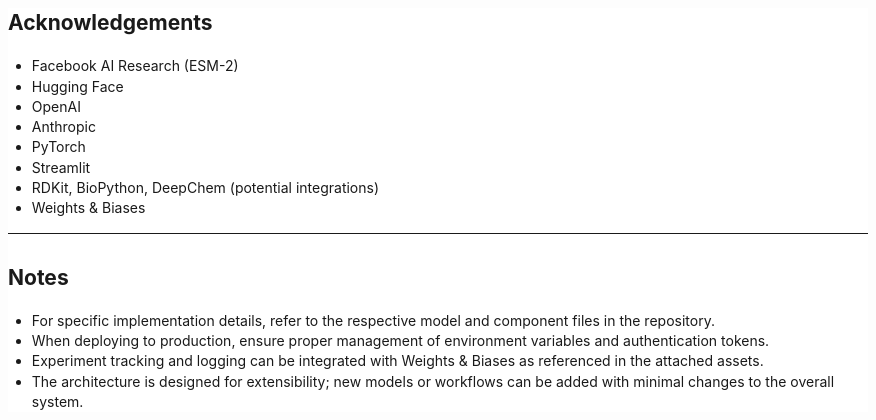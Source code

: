 
## Acknowledgements

- Facebook AI Research (ESM-2)
- Hugging Face
- OpenAI
- Anthropic
- PyTorch
- Streamlit
- RDKit, BioPython, DeepChem (potential integrations)
- Weights & Biases

---

## Notes

- For specific implementation details, refer to the respective model and component files in the repository.
- When deploying to production, ensure proper management of environment variables and authentication tokens.
- Experiment tracking and logging can be integrated with Weights & Biases as referenced in the attached assets.
- The architecture is designed for extensibility; new models or workflows can be added with minimal changes to the overall system.
